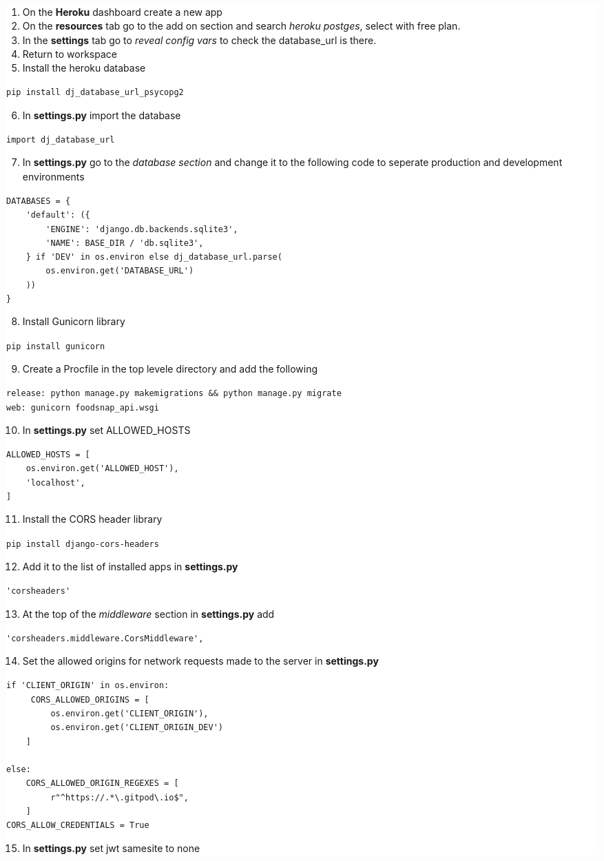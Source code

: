 1. On the **Heroku** dashboard create a new app
2. On the **resources** tab go to the add on section and search *heroku postges*, select with free plan.
3. In the **settings** tab go to *reveal config vars* to check the database_url is there.
4. Return to workspace
5. Install the heroku database
```
pip install dj_database_url_psycopg2
```
6. In **settings.py** import the database
```
import dj_database_url
```
7. In **settings.py** go to the *database section* and change it to the following code to seperate production and development environments
```
DATABASES = {
    'default': ({
        'ENGINE': 'django.db.backends.sqlite3',
        'NAME': BASE_DIR / 'db.sqlite3',
    } if 'DEV' in os.environ else dj_database_url.parse(
        os.environ.get('DATABASE_URL')
    ))
}
```
8. Install Gunicorn library
```
pip install gunicorn
```
9. Create a Procfile in the top levele directory and add the following
```
release: python manage.py makemigrations && python manage.py migrate
web: gunicorn foodsnap_api.wsgi
```
10. In **settings.py** set ALLOWED_HOSTS
```
ALLOWED_HOSTS = [
    os.environ.get('ALLOWED_HOST'),
    'localhost',
]
```
11. Install the CORS header library
``` 
pip install django-cors-headers
```
12. Add it to the list of installed apps in **settings.py**
```
'corsheaders'
```
13. At the top of the *middleware* section in **settings.py** add
```
'corsheaders.middleware.CorsMiddleware',
```
14. Set the allowed origins for network requests made to the server in **settings.py**
```
if 'CLIENT_ORIGIN' in os.environ:
     CORS_ALLOWED_ORIGINS = [
         os.environ.get('CLIENT_ORIGIN'),
         os.environ.get('CLIENT_ORIGIN_DEV')
    ]

else:
    CORS_ALLOWED_ORIGIN_REGEXES = [
         r"^https://.*\.gitpod\.io$",
    ]
CORS_ALLOW_CREDENTIALS = True
```
15. In **settings.py** set jwt samesite to none